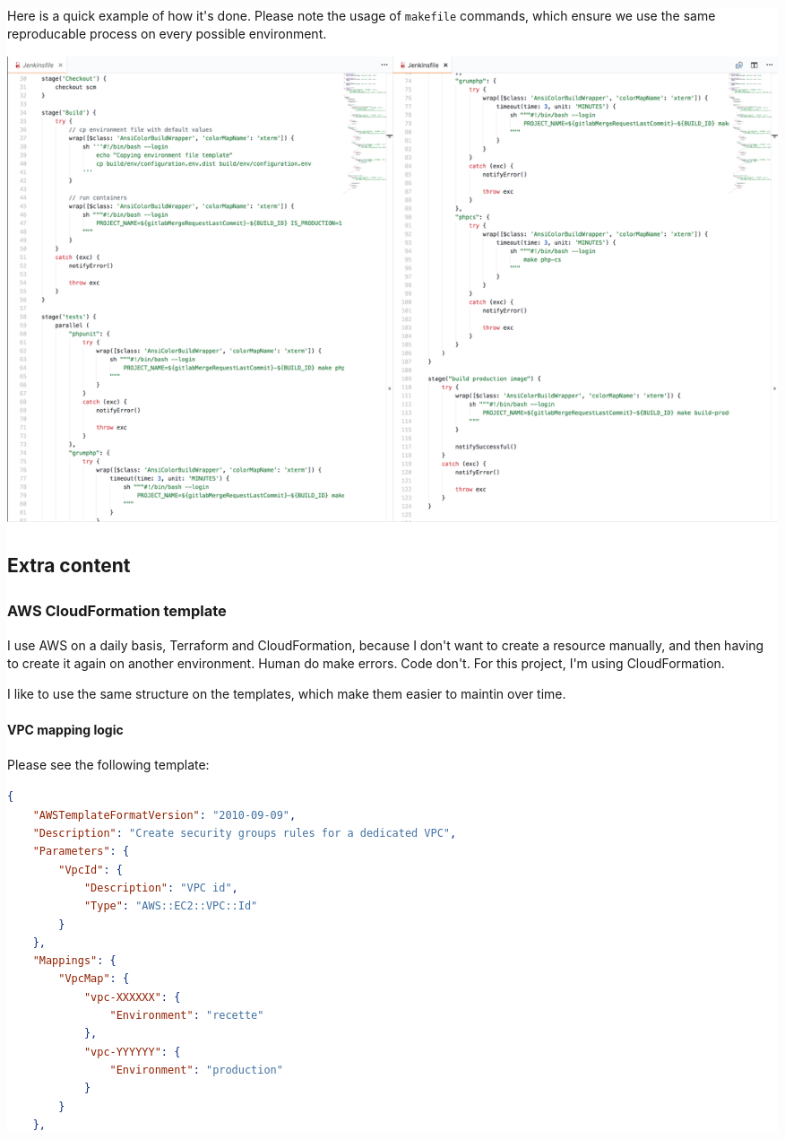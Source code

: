 Here is a quick example of how it's done. Please note the usage of `makefile` commands, which ensure we use the same reproducable process on every possible environment.

![](assets/images/jenkins-project-pipeline.png)

## Extra content

### AWS CloudFormation template

I use AWS on a daily basis, Terraform and CloudFormation, because I don't want to create a resource manually, and then having to create it again on another environment. Human do make errors. Code don't. For this project, I'm using CloudFormation.

I like to use the same structure on the templates, which make them easier to maintin over time.

#### VPC mapping logic

Please see the following template:
```json
{
    "AWSTemplateFormatVersion": "2010-09-09",
    "Description": "Create security groups rules for a dedicated VPC",
    "Parameters": {
        "VpcId": {
            "Description": "VPC id",
            "Type": "AWS::EC2::VPC::Id"
        }
    },
    "Mappings": {
        "VpcMap": {
            "vpc-XXXXXX": {
                "Environment": "recette"
            },
            "vpc-YYYYYY": {
                "Environment": "production"
            }
        }
    },
```
